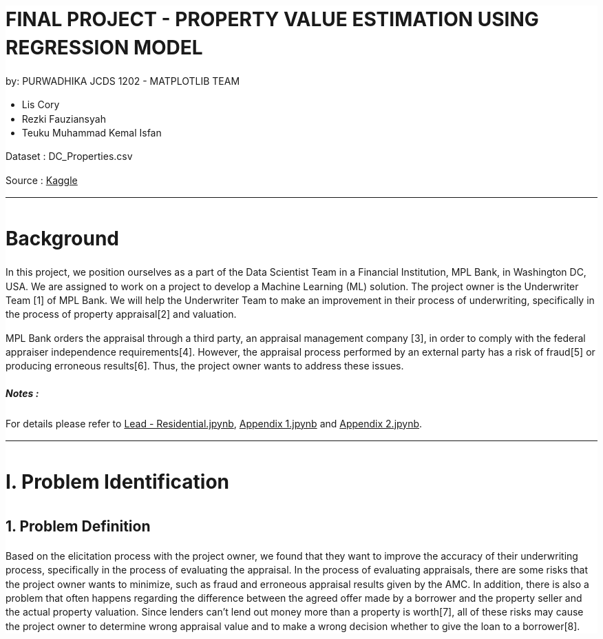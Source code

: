 # FINAL PROJECT - PROPERTY VALUE ESTIMATION USING REGRESSION MODEL

by: PURWADHIKA JCDS 1202 - MATPLOTLIB TEAM 
- Lis Cory
- Rezki Fauziansyah
- Teuku Muhammad Kemal Isfan

Dataset : DC_Properties.csv 

Source : <a href="https://www.kaggle.com/christophercorrea/dc-residential-properties?select=DC_Properties.csv">Kaggle</a>

---

# Background 
In this project, we position ourselves as a part of the Data Scientist Team in a Financial Institution, MPL Bank, in Washington DC, USA. 
We are assigned to work on a project to develop a Machine Learning (ML) solution. The project owner is the Underwriter Team [1] of MPL Bank. 
We will help the Underwriter Team to make an improvement in their process of underwriting, specifically in the process of property appraisal[2] and valuation.

MPL Bank orders the appraisal through a third party, an appraisal management company [3], in order to comply with the federal appraiser independence requirements[4]. 
However, the appraisal process performed by an external party has a risk of fraud[5] or producing erroneous results[6]. 
Thus, the project owner wants to address these issues.

##### Notes :
For details please refer to 
<a href="https://github.com/ls-cy/Purwadhika-JCDS-Final-Project/blob/main/Jupyter%20Notebook/Lead%20-%20Residential.ipynb">Lead - Residential.jpynb</a>, 
<a href='https://github.com/ls-cy/Purwadhika-JCDS-Final-Project/blob/main/Jupyter%20Notebook/Appendix%201.ipynb'>Appendix 1.jpynb</a> 
and 
<a href='https://github.com/ls-cy/Purwadhika-JCDS-Final-Project/blob/main/Jupyter%20Notebook/Appendix%202.ipynb'>Appendix 2.jpynb</a>.

---

# I. Problem Identification

## 1. Problem Definition

Based on the elicitation process with the project owner, we found that they want to improve the accuracy of their underwriting process, specifically in the process of evaluating the appraisal. 
In the process of evaluating appraisals, there are some risks that the project owner wants to minimize, such as fraud and erroneous appraisal results given by the AMC. 
In addition, there is also a problem that often happens regarding the difference between the agreed offer made by a borrower and the property seller and the actual property valuation. 
Since lenders can’t lend out money more than a property is worth[7], all of these risks may cause the project owner to determine wrong appraisal value and to make a wrong decision whether to give the loan to a borrower[8].
